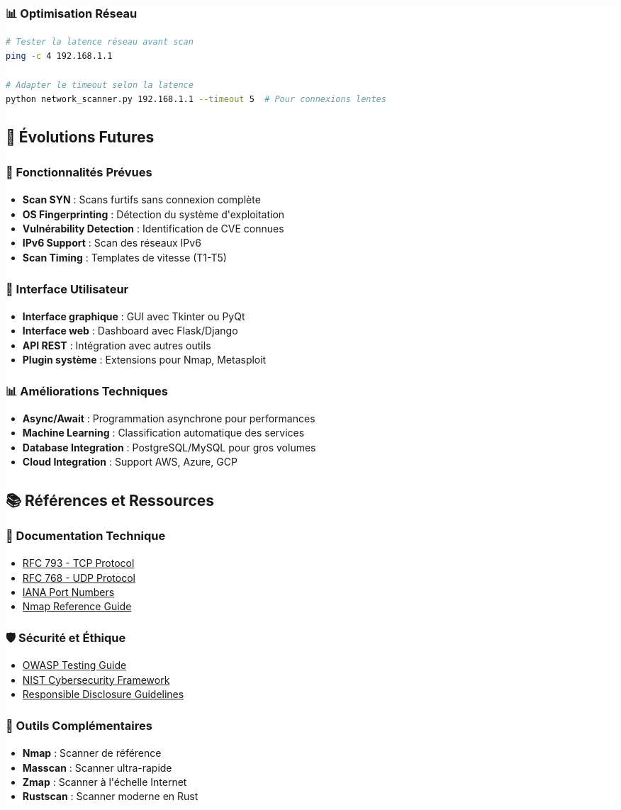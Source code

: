 ### 📊 Optimisation Réseau
```bash
# Tester la latence réseau avant scan
ping -c 4 192.168.1.1

# Adapter le timeout selon la latence
python network_scanner.py 192.168.1.1 --timeout 5  # Pour connexions lentes
```

## 🔮 Évolutions Futures

### 🚀 Fonctionnalités Prévues
- **Scan SYN** : Scans furtifs sans connexion complète
- **OS Fingerprinting** : Détection du système d'exploitation
- **Vulnérability Detection** : Identification de CVE connues
- **IPv6 Support** : Scan des réseaux IPv6
- **Scan Timing** : Templates de vitesse (T1-T5)

### 🎨 Interface Utilisateur
- **Interface graphique** : GUI avec Tkinter ou PyQt
- **Interface web** : Dashboard avec Flask/Django
- **API REST** : Intégration avec autres outils
- **Plugin système** : Extensions pour Nmap, Metasploit

### 📊 Améliorations Techniques
- **Async/Await** : Programmation asynchrone pour performances
- **Machine Learning** : Classification automatique des services
- **Database Integration** : PostgreSQL/MySQL pour gros volumes
- **Cloud Integration** : Support AWS, Azure, GCP

## 📚 Références et Ressources

### 📖 Documentation Technique
- [RFC 793 - TCP Protocol](https://tools.ietf.org/html/rfc793)
- [RFC 768 - UDP Protocol](https://tools.ietf.org/html/rfc768)
- [IANA Port Numbers](https://www.iana.org/assignments/service-names-port-numbers/)
- [Nmap Reference Guide](https://nmap.org/book/)

### 🛡️ Sécurité et Éthique
- [OWASP Testing Guide](https://owasp.org/www-project-web-security-testing-guide/)
- [NIST Cybersecurity Framework](https://www.nist.gov/cyberframework)
- [Responsible Disclosure Guidelines](https://www.bugcrowd.com/resource/what-is-responsible-disclosure/)

### 🔧 Outils Complémentaires
- **Nmap** : Scanner de référence
- **Masscan** : Scanner ultra-rapide
- **Zmap** : Scanner à l'échelle Internet
- **Rustscan** : Scanner moderne en Rust
